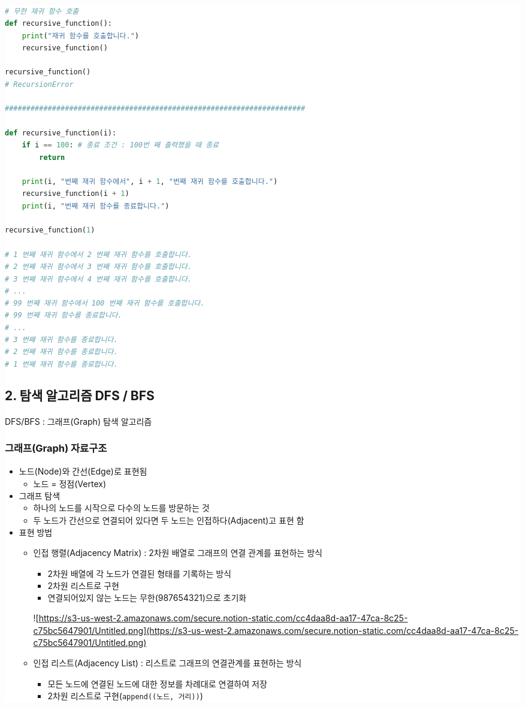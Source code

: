 ```python
# 무한 재귀 함수 호출
def recursive_function():
    print("재귀 함수를 호출합니다.")
    recursive_function()

recursive_function()
# RecursionError

######################################################################

def recursive_function(i):
    if i == 100: # 종료 조건 : 100번 째 출력했을 때 종료
        return
    
    print(i, "번째 재귀 함수에서", i + 1, "번째 재귀 함수를 호출합니다.")
    recursive_function(i + 1)
    print(i, "번째 재귀 함수를 종료합니다.")

recursive_function(1)

# 1 번째 재귀 함수에서 2 번째 재귀 함수를 호출합니다.
# 2 번째 재귀 함수에서 3 번째 재귀 함수를 호출합니다.
# 3 번째 재귀 함수에서 4 번째 재귀 함수를 호출합니다.
# ...
# 99 번째 재귀 함수에서 100 번째 재귀 함수를 호출합니다.
# 99 번째 재귀 함수를 종료합니다.
# ...
# 3 번째 재귀 함수를 종료합니다.
# 2 번째 재귀 함수를 종료합니다.
# 1 번째 재귀 함수를 종료합니다.
```

## 2. 탐색 알고리즘 DFS / BFS
DFS/BFS : 그래프(Graph) 탐색 알고리즘

### 그래프(Graph) 자료구조
- 노드(Node)와 간선(Edge)로 표현됨
    - 노드 = 정점(Vertex)
- 그래프 탐색
    - 하나의 노드를 시작으로 다수의 노드를 방문하는 것
    - 두 노드가 간선으로 연결되어 있다면 두 노드는 인접하다(Adjacent)고 표현 함
- 표현 방법
    - 인접 행렬(Adjacency Matrix) : 2차원 배열로 그래프의 연결 관계를 표현하는 방식
        - 2차원 배열에 각 노드가 연결된 형태를 기록하는 방식
        - 2차원 리스트로 구현
        - 연결되어있지 않는 노드는 무한(987654321)으로 초기화

        ![https://s3-us-west-2.amazonaws.com/secure.notion-static.com/cc4daa8d-aa17-47ca-8c25-c75bc5647901/Untitled.png](https://s3-us-west-2.amazonaws.com/secure.notion-static.com/cc4daa8d-aa17-47ca-8c25-c75bc5647901/Untitled.png)

    - 인접 리스트(Adjacency List) : 리스트로 그래프의 연결관계를 표현하는 방식
        - 모든 노드에 연결된 노드에 대한 정보를 차례대로 연결하여 저장
        - 2차원 리스트로 구현(`append((노드, 거리))`)

